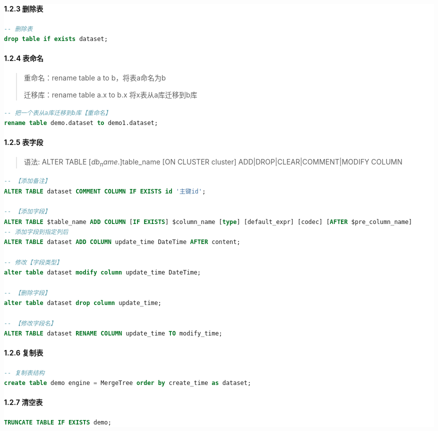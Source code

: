 ```sql
```

#### 1.2.3 删除表

```sql
-- 删除表
drop table if exists dataset;
```

#### 1.2.4 表命名

> 重命名：rename table a to b，将表a命名为b
>
> 迁移库：rename table a.x to b.x 将x表从a库迁移到b库

```sql
-- 把一个表从a库迁移到b库【重命名】
rename table demo.dataset to demo1.dataset;	
```

#### 1.2.5 表字段

> 语法: ALTER TABLE [$db_name.]$table_name [ON CLUSTER cluster] ADD|DROP|CLEAR|COMMENT|MODIFY COLUMN 

```sql
-- 【添加备注】
ALTER TABLE dataset COMMENT COLUMN IF EXISTS id '主键id';

-- 【添加字段】
ALTER TABLE $table_name ADD COLUMN [IF EXISTS] $column_name [type] [default_expr] [codec] [AFTER $pre_column_name]
-- 添加字段到指定列后
ALTER TABLE dataset ADD COLUMN update_time DateTime AFTER content;

-- 修改【字段类型】
alter table dataset modify column update_time DateTime;

-- 【删除字段】
alter table dataset drop column update_time;

-- 【修改字段名】
ALTER TABLE dataset RENAME COLUMN update_time TO modify_time;
```

#### 1.2.6 复制表

```sql
-- 复制表结构
create table demo engine = MergeTree order by create_time as dataset;
```

#### 1.2.7 清空表

```sql
TRUNCATE TABLE IF EXISTS demo;
```
